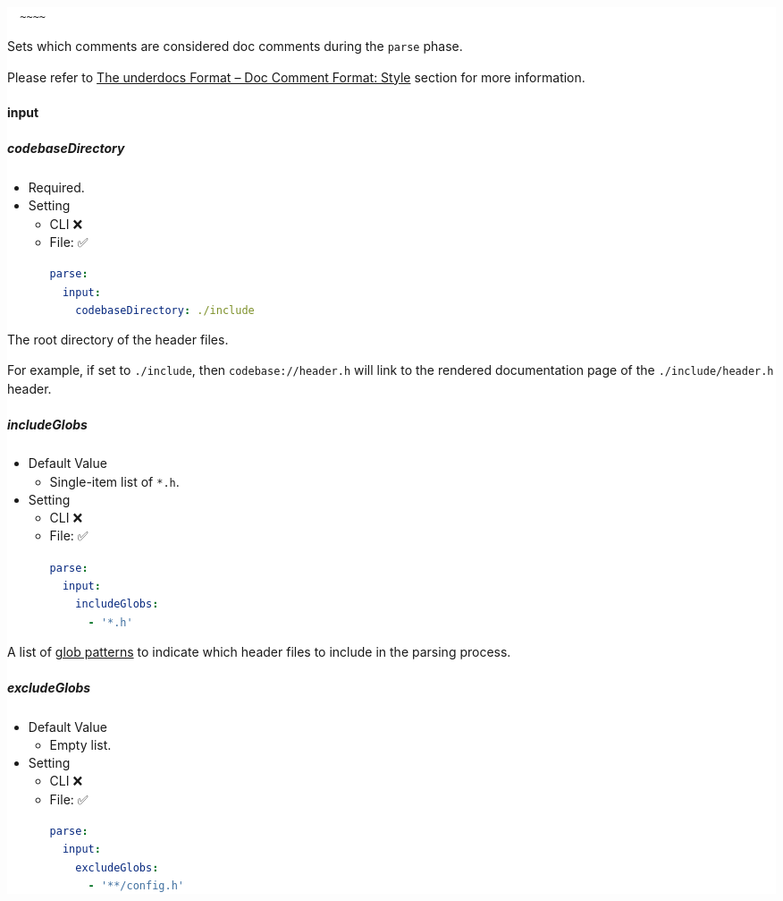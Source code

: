       ~~~~

Sets which comments are considered doc comments during the `parse` phase.

Please refer to [The underdocs Format – Doc Comment Format: Style](#style) section for more information.

#### input

##### codebaseDirectory
  
  * Required.
  * Setting
    * CLI :x:
    * File: :white_check_mark:
      ~~~~yaml
      parse:
        input:
          codebaseDirectory: ./include
      ~~~~

The root directory of the header files.

For example, if set to `./include`, then `codebase://header.h` will link to the rendered documentation page of the `./include/header.h` header.

##### includeGlobs

  * Default Value
    * Single-item list of `*.h`.
  * Setting
    * CLI :x:
    * File: :white_check_mark:
      ~~~~yaml
      parse:
        input:
          includeGlobs:
            - '*.h'
      ~~~~

A list of [glob patterns](https://en.wikipedia.org/wiki/Glob_(programming)) to indicate which header files to include in the parsing process.

##### excludeGlobs

  * Default Value
    * Empty list.
  * Setting
    * CLI :x:
    * File: :white_check_mark:
      ~~~~yaml
      parse:
        input:
          excludeGlobs:
            - '**/config.h'
      ~~~~
